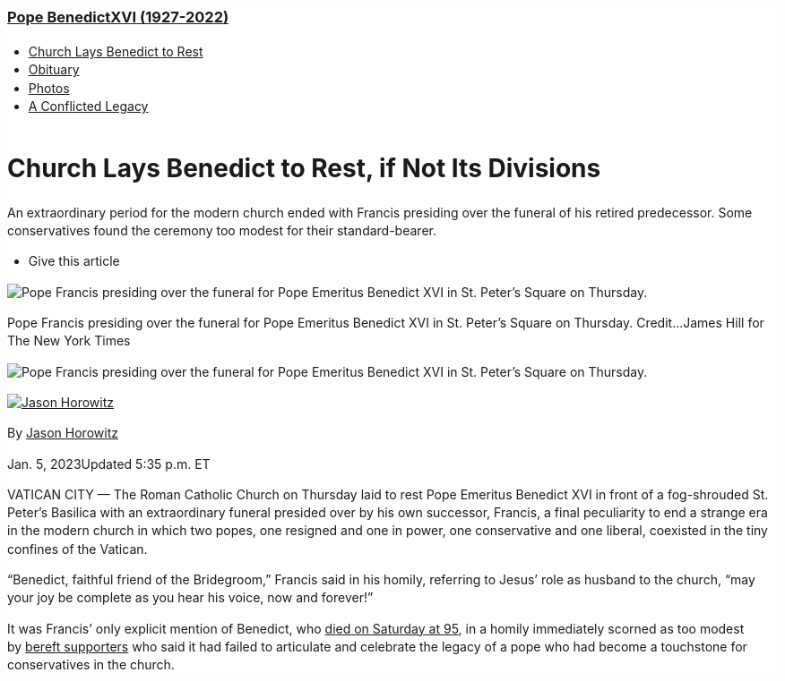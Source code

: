 ### [Pope BenedictXVI (1927-2022)](https://www.nytimes.com/topic/person/pope-benedict-xvi?name=styln-pope-benedict&region=TOP_BANNER&block=storyline_menu_recirc&action=click&pgtype=Article&variant=show)

-   [Church Lays Benedict to Rest](https://www.nytimes.com/2023/01/05/world/europe/pope-benedict-funeral.html?name=styln-pope-benedict&region=TOP_BANNER&block=storyline_menu_recirc&action=click&pgtype=Article&variant=show&is_new=false)
-   [Obituary](https://www.nytimes.com/2022/12/31/world/europe/benedict-xvi-dead.html?name=styln-pope-benedict&region=TOP_BANNER&block=storyline_menu_recirc&action=click&pgtype=Article&variant=show&is_new=false)
-   [Photos](https://www.nytimes.com/2023/01/05/world/europe/funeral-pope-benedict-photos.html?name=styln-pope-benedict&region=TOP_BANNER&block=storyline_menu_recirc&action=click&pgtype=Article&variant=show&is_new=false)
-   [A Conflicted Legacy](https://www.nytimes.com/2023/01/04/world/europe/benedict-sexual-abuse-priests.html?name=styln-pope-benedict&region=TOP_BANNER&block=storyline_menu_recirc&action=click&pgtype=Article&variant=show&is_new=false)

# Church Lays Benedict to Rest, if Not Its Divisions

An extraordinary period for the modern church ended with Francis presiding over the funeral of his retired predecessor. Some conservatives found the ceremony too modest for their standard-bearer.

-   Give this article
    

![Pope Francis presiding over the funeral for Pope Emeritus Benedict XVI in St. Peter’s Square on Thursday.](https://static01.nyt.com/images/2023/01/05/multimedia/05benedict-ledeall1sub-1-d81f/05benedict-ledeall1sub-1-d81f-articleLarge.jpg?quality=75&auto=webp&disable=upscale)

Pope Francis presiding over the funeral for Pope Emeritus Benedict XVI in St. Peter’s Square on Thursday. Credit...James Hill for The New York Times

![Pope Francis presiding over the funeral for Pope Emeritus Benedict XVI in St. Peter’s Square on Thursday.](https://static01.nyt.com/images/2023/01/05/multimedia/05benedict-ledeall1sub-1-d81f/05benedict-ledeall1sub-1-d81f-articleLarge.jpg?quality=75&auto=webp&disable=upscale)

[![Jason Horowitz](https://static01.nyt.com/images/2018/10/10/multimedia/author-jason-horowitz/author-jason-horowitz-thumbLarge.png "Jason Horowitz")](https://www.nytimes.com/by/jason-horowitz)

By [Jason Horowitz](https://www.nytimes.com/by/jason-horowitz)

Jan. 5, 2023Updated 5:35 p.m. ET

VATICAN CITY — The Roman Catholic Church on Thursday laid to rest Pope Emeritus Benedict XVI in front of a fog-shrouded St. Peter’s Basilica with an extraordinary funeral presided over by his own successor, Francis, a final peculiarity to end a strange era in the modern church in which two popes, one resigned and one in power, one conservative and one liberal, coexisted in the tiny confines of the Vatican.

“Benedict, faithful friend of the Bridegroom,” Francis said in his homily, referring to Jesus’ role as husband to the church, “may your joy be complete as you hear his voice, now and forever!”

It was Francis’ only explicit mention of Benedict, who [died on Saturday at 95](https://www.nytimes.com/2022/12/31/world/europe/benedict-xvi-dead.html?action=click&module=RelatedLinks&pgtype=Article), in a homily immediately scorned as too modest by [bereft supporters](https://www.nytimes.com/2023/01/02/world/europe/benedict-death-catholic-conservatives.html?searchResultPosition=4) who said it had failed to articulate and celebrate the legacy of a pope who had become a touchstone for conservatives in the church.
